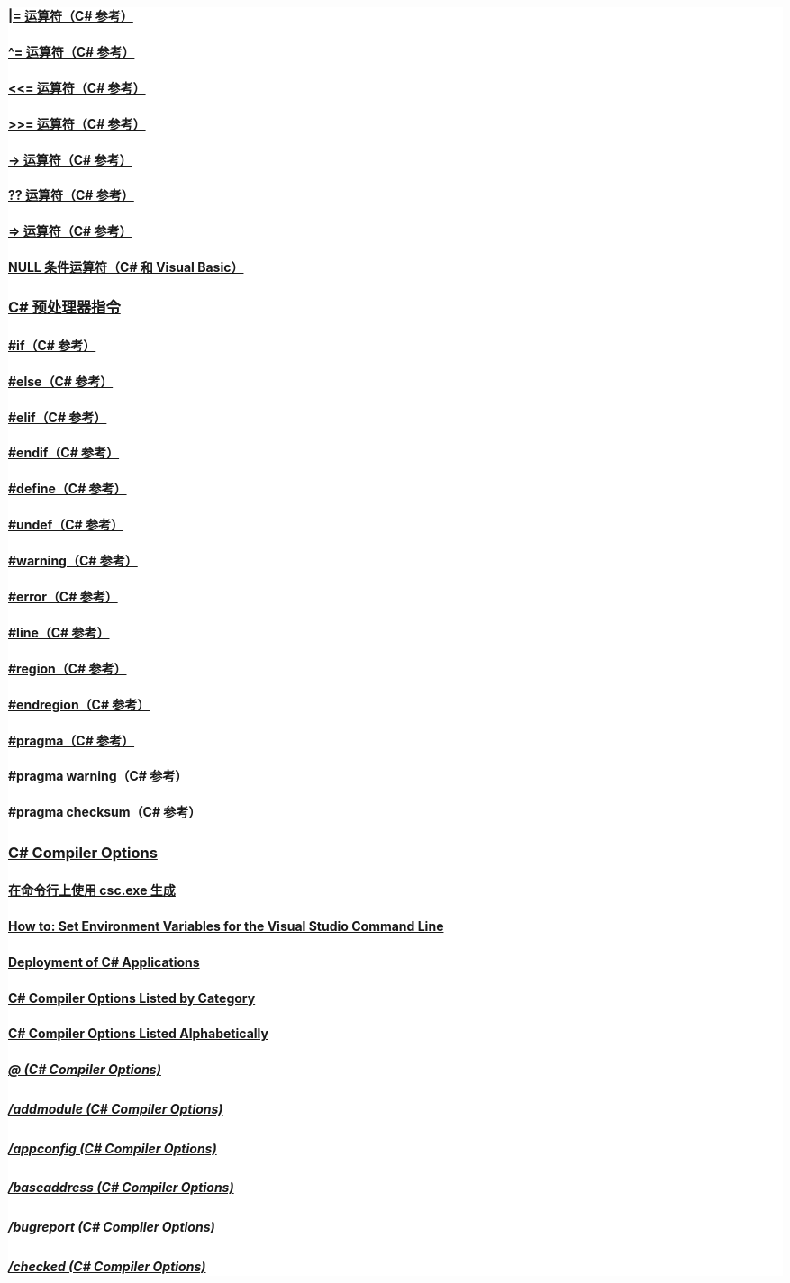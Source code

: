 #### [|= 运算符（C# 参考）](or-assignment-operator.md)
#### [^= 运算符（C# 参考）](xor-assignment-operator.md)
#### [<<= 运算符（C# 参考）](left-shift-assignment-operator.md)
#### [>>= 运算符（C# 参考）](right-shift-assignment-operator.md)
#### [-> 运算符（C# 参考）](dereference-operator.md)
#### [?? 运算符（C# 参考）](null-conditional-operator.md)
#### [=> 运算符（C# 参考）](lambda-operator.md)
#### [NULL 条件运算符（C# 和 Visual Basic）](null-conditional-operators.md)
### [C# 预处理器指令](index.md)
#### [#if（C# 参考）](preprocessor-if.md)
#### [#else（C# 参考）](preprocessor-else.md)
#### [#elif（C# 参考）](preprocessor-elif.md)
#### [#endif（C# 参考）](preprocessor-endif.md)
#### [#define（C# 参考）](preprocessor-define.md)
#### [#undef（C# 参考）](preprocessor-undef.md)
#### [#warning（C# 参考）](preprocessor-warning.md)
#### [#error（C# 参考）](preprocessor-error.md)
#### [#line（C# 参考）](preprocessor-line.md)
#### [#region（C# 参考）](preprocessor-region.md)
#### [#endregion（C# 参考）](preprocessor-endregion.md)
#### [#pragma（C# 参考）](preprocessor-pragma.md)
#### [#pragma warning（C# 参考）](preprocessor-pragma-warning.md)
#### [#pragma checksum（C# 参考）](preprocessor-pragma-checksum.md)
### [C# Compiler Options](index.md)
#### [在命令行上使用 csc.exe 生成](command-line-building-with-csc-exe.md)
#### [How to: Set Environment Variables for the Visual Studio Command Line](how-to-set-environment-variables-for-the-visual-studio-command-line.md)
#### [Deployment of C# Applications](app-deployment.md)
#### [C# Compiler Options Listed by Category](listed-by-category.md)
#### [C# Compiler Options Listed Alphabetically](listed-alphabetically.md)
##### [@ (C# Compiler Options)](response-file-compiler-option.md)
##### [/addmodule (C# Compiler Options)](addmodule-compiler-option.md)
##### [/appconfig (C# Compiler Options)](appconfig-compiler-option.md)
##### [/baseaddress (C# Compiler Options)](baseaddress-compiler-option.md)
##### [/bugreport (C# Compiler Options)](bugreport-compiler-option.md)
##### [/checked (C# Compiler Options)](checked-compiler-option.md)